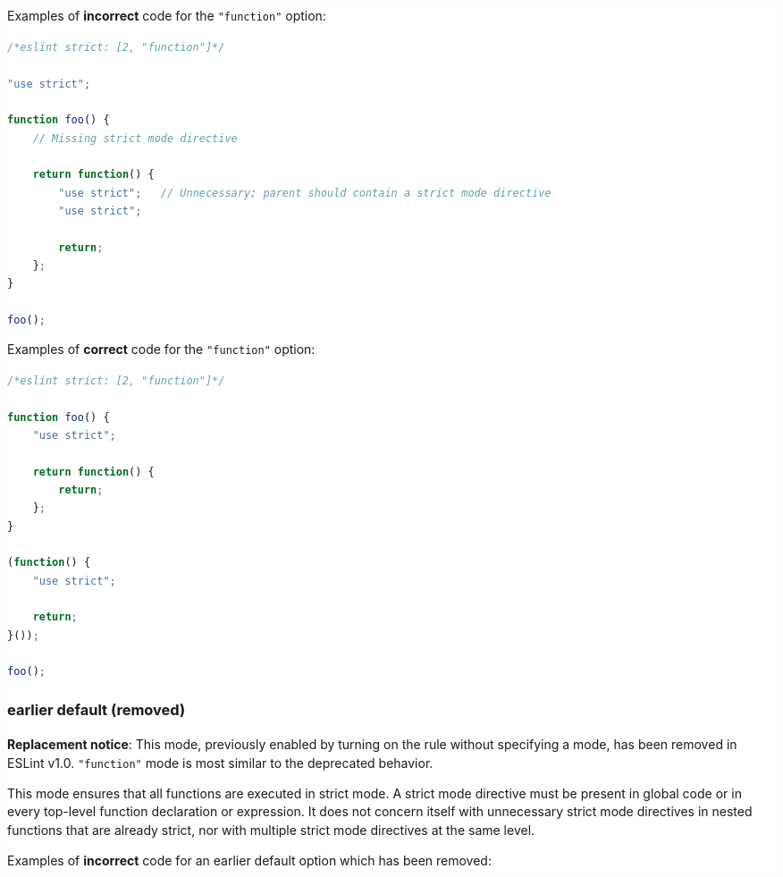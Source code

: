 Examples of **incorrect** code for the `"function"` option:

```js
/*eslint strict: [2, "function"]*/

"use strict";

function foo() {
    // Missing strict mode directive

    return function() {
        "use strict";   // Unnecessary; parent should contain a strict mode directive
        "use strict";

        return;
    };
}

foo();
```

Examples of **correct** code for the `"function"` option:

```js
/*eslint strict: [2, "function"]*/

function foo() {
    "use strict";

    return function() {
        return;
    };
}

(function() {
    "use strict";

    return;
}());

foo();
```

### earlier default (removed)

**Replacement notice**: This mode, previously enabled by turning on the rule without specifying a mode, has been removed in ESLint v1.0. `"function"` mode is most similar to the deprecated behavior.

This mode ensures that all functions are executed in strict mode. A strict mode directive must be present in global code or in every top-level function declaration or expression. It does not concern itself with unnecessary strict mode directives in nested functions that are already strict, nor with multiple strict mode directives at the same level.

Examples of **incorrect** code for an earlier default option which has been removed:
